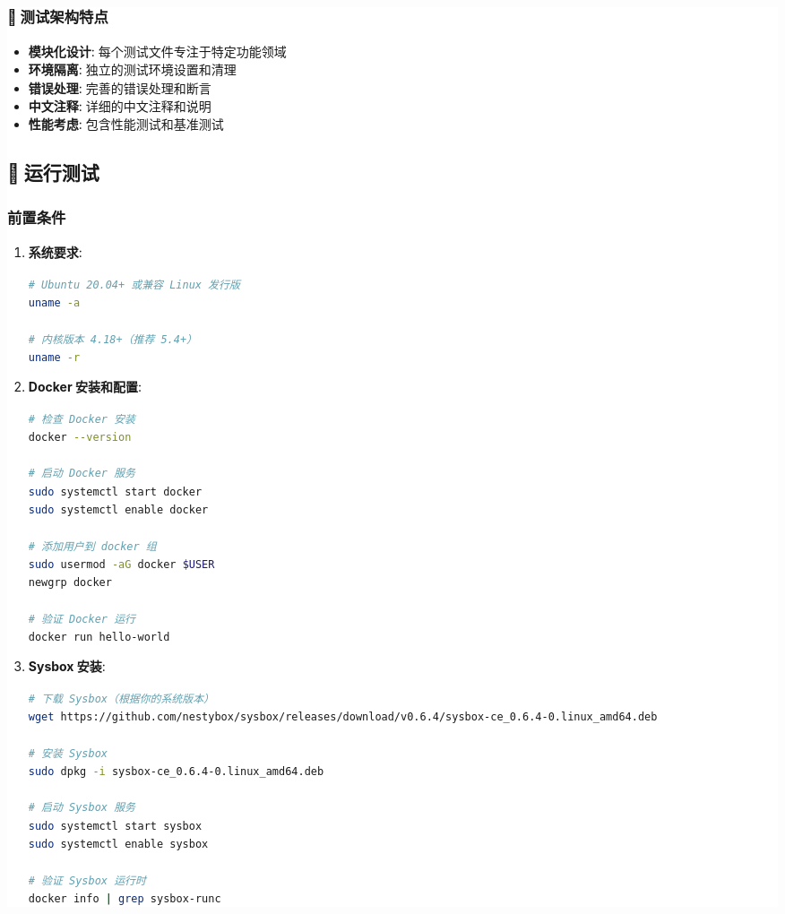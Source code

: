 ### 🔧 测试架构特点
- **模块化设计**: 每个测试文件专注于特定功能领域
- **环境隔离**: 独立的测试环境设置和清理
- **错误处理**: 完善的错误处理和断言
- **中文注释**: 详细的中文注释和说明
- **性能考虑**: 包含性能测试和基准测试

## 🚀 运行测试

### 前置条件

1. **系统要求**:
   ```bash
   # Ubuntu 20.04+ 或兼容 Linux 发行版
   uname -a
   
   # 内核版本 4.18+（推荐 5.4+）
   uname -r
   ```

2. **Docker 安装和配置**:
   ```bash
   # 检查 Docker 安装
   docker --version
   
   # 启动 Docker 服务
   sudo systemctl start docker
   sudo systemctl enable docker
   
   # 添加用户到 docker 组
   sudo usermod -aG docker $USER
   newgrp docker
   
   # 验证 Docker 运行
   docker run hello-world
   ```

3. **Sysbox 安装**:
   ```bash
   # 下载 Sysbox（根据你的系统版本）
   wget https://github.com/nestybox/sysbox/releases/download/v0.6.4/sysbox-ce_0.6.4-0.linux_amd64.deb
   
   # 安装 Sysbox
   sudo dpkg -i sysbox-ce_0.6.4-0.linux_amd64.deb
   
   # 启动 Sysbox 服务
   sudo systemctl start sysbox
   sudo systemctl enable sysbox
   
   # 验证 Sysbox 运行时
   docker info | grep sysbox-runc
   ```
